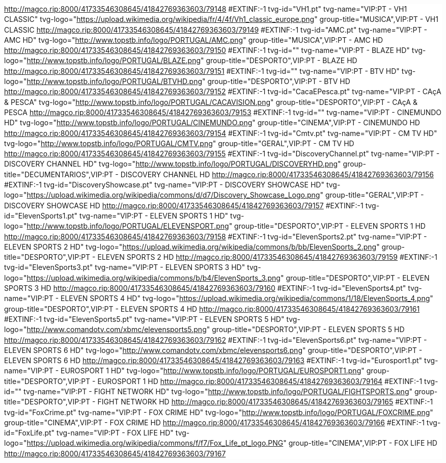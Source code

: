 http://magco.rip:8000/41733546308645/41842769363603/79148
#EXTINF:-1 tvg-id="VH1.pt" tvg-name="VIP:PT - VH1 CLASSIC" tvg-logo="https://upload.wikimedia.org/wikipedia/fr/4/4f/Vh1_classic_europe.png" group-title="MUSICA",VIP:PT - VH1 CLASSIC
http://magco.rip:8000/41733546308645/41842769363603/79149
#EXTINF:-1 tvg-id="AMC.pt" tvg-name="VIP:PT - AMC HD" tvg-logo="http://www.topstb.info/logo/PORTUGAL/AMC.png" group-title="MUSICA",VIP:PT - AMC HD
http://magco.rip:8000/41733546308645/41842769363603/79150
#EXTINF:-1 tvg-id="" tvg-name="VIP:PT - BLAZE HD" tvg-logo="http://www.topstb.info/logo/PORTUGAL/BLAZE.png" group-title="DESPORTO",VIP:PT - BLAZE HD
http://magco.rip:8000/41733546308645/41842769363603/79151
#EXTINF:-1 tvg-id="" tvg-name="VIP:PT - BTV HD" tvg-logo="http://www.topstb.info/logo/PORTUGAL/BTVHD.png" group-title="DESPORTO",VIP:PT - BTV HD
http://magco.rip:8000/41733546308645/41842769363603/79152
#EXTINF:-1 tvg-id="CacaEPesca.pt" tvg-name="VIP:PT - CAçA & PESCA" tvg-logo="http://www.topstb.info/logo/PORTUGAL/CACAVISION.png" group-title="DESPORTO",VIP:PT - CAçA & PESCA
http://magco.rip:8000/41733546308645/41842769363603/79153
#EXTINF:-1 tvg-id="" tvg-name="VIP:PT - CINEMUNDO HD" tvg-logo="http://www.topstb.info/logo/PORTUGAL/CINEMUNDO.png" group-title="CINEMA",VIP:PT - CINEMUNDO HD
http://magco.rip:8000/41733546308645/41842769363603/79154
#EXTINF:-1 tvg-id="Cmtv.pt" tvg-name="VIP:PT - CM TV HD" tvg-logo="http://www.topstb.info/logo/PORTUGAL/CMTV.png" group-title="GERAL",VIP:PT - CM TV HD
http://magco.rip:8000/41733546308645/41842769363603/79155
#EXTINF:-1 tvg-id="DiscoveryChannel.pt" tvg-name="VIP:PT - DISCOVERY CHANNEL HD" tvg-logo="http://www.topstb.info/logo/PORTUGAL/DISCOVERYHD.png" group-title="DECUMENTARIOS",VIP:PT - DISCOVERY CHANNEL HD
http://magco.rip:8000/41733546308645/41842769363603/79156
#EXTINF:-1 tvg-id="DiscoveryShowcase.pt" tvg-name="VIP:PT - DISCOVERY SHOWCASE HD" tvg-logo="https://upload.wikimedia.org/wikipedia/commons/d/d7/Discovery_Showcase_Logo.png" group-title="GERAL",VIP:PT - DISCOVERY SHOWCASE HD
http://magco.rip:8000/41733546308645/41842769363603/79157
#EXTINF:-1 tvg-id="ElevenSports1.pt" tvg-name="VIP:PT - ELEVEN SPORTS 1 HD" tvg-logo="http://www.topstb.info/logo/PORTUGAL/ELEVENSPORT.png" group-title="DESPORTO",VIP:PT - ELEVEN SPORTS 1 HD
http://magco.rip:8000/41733546308645/41842769363603/79158
#EXTINF:-1 tvg-id="ElevenSports2.pt" tvg-name="VIP:PT - ELEVEN SPORTS 2 HD" tvg-logo="https://upload.wikimedia.org/wikipedia/commons/b/bb/ElevenSports_2.png" group-title="DESPORTO",VIP:PT - ELEVEN SPORTS 2 HD
http://magco.rip:8000/41733546308645/41842769363603/79159
#EXTINF:-1 tvg-id="ElevenSports3.pt" tvg-name="VIP:PT - ELEVEN SPORTS 3 HD" tvg-logo="https://upload.wikimedia.org/wikipedia/commons/b/b4/ElevenSports_3.png" group-title="DESPORTO",VIP:PT - ELEVEN SPORTS 3 HD
http://magco.rip:8000/41733546308645/41842769363603/79160
#EXTINF:-1 tvg-id="ElevenSports4.pt" tvg-name="VIP:PT - ELEVEN SPORTS 4 HD" tvg-logo="https://upload.wikimedia.org/wikipedia/commons/1/18/ElevenSports_4.png" group-title="DESPORTO",VIP:PT - ELEVEN SPORTS 4 HD
http://magco.rip:8000/41733546308645/41842769363603/79161
#EXTINF:-1 tvg-id="ElevenSports5.pt" tvg-name="VIP:PT - ELEVEN SPORTS 5 HD" tvg-logo="http://www.comandotv.com/xbmc/elevensports5.png" group-title="DESPORTO",VIP:PT - ELEVEN SPORTS 5 HD
http://magco.rip:8000/41733546308645/41842769363603/79162
#EXTINF:-1 tvg-id="ElevenSports6.pt" tvg-name="VIP:PT - ELEVEN SPORTS 6 HD" tvg-logo="http://www.comandotv.com/xbmc/elevensports6.png" group-title="DESPORTO",VIP:PT - ELEVEN SPORTS 6 HD
http://magco.rip:8000/41733546308645/41842769363603/79163
#EXTINF:-1 tvg-id="Eurosport1.pt" tvg-name="VIP:PT - EUROSPORT 1 HD" tvg-logo="http://www.topstb.info/logo/PORTUGAL/EUROSPORT1.png" group-title="DESPORTO",VIP:PT - EUROSPORT 1 HD
http://magco.rip:8000/41733546308645/41842769363603/79164
#EXTINF:-1 tvg-id="" tvg-name="VIP:PT - FIGHT NETWORK HD" tvg-logo="http://www.topstb.info/logo/PORTUGAL/FIGHTSPORTS.png" group-title="DESPORTO",VIP:PT - FIGHT NETWORK HD
http://magco.rip:8000/41733546308645/41842769363603/79165
#EXTINF:-1 tvg-id="FoxCrime.pt" tvg-name="VIP:PT - FOX CRIME HD" tvg-logo="http://www.topstb.info/logo/PORTUGAL/FOXCRIME.png" group-title="CINEMA",VIP:PT - FOX CRIME HD
http://magco.rip:8000/41733546308645/41842769363603/79166
#EXTINF:-1 tvg-id="FoxLife.pt" tvg-name="VIP:PT - FOX LIFE HD" tvg-logo="https://upload.wikimedia.org/wikipedia/commons/f/f7/Fox_Life_pt_logo.PNG" group-title="CINEMA",VIP:PT - FOX LIFE HD
http://magco.rip:8000/41733546308645/41842769363603/79167
